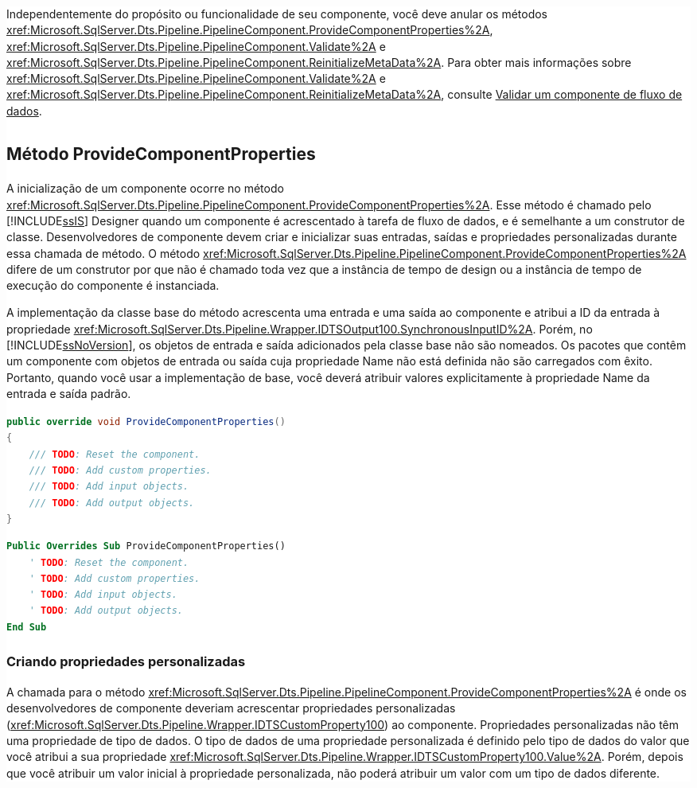  Independentemente do propósito ou funcionalidade de seu componente, você deve anular os métodos <xref:Microsoft.SqlServer.Dts.Pipeline.PipelineComponent.ProvideComponentProperties%2A>, <xref:Microsoft.SqlServer.Dts.Pipeline.PipelineComponent.Validate%2A> e <xref:Microsoft.SqlServer.Dts.Pipeline.PipelineComponent.ReinitializeMetaData%2A>. Para obter mais informações sobre <xref:Microsoft.SqlServer.Dts.Pipeline.PipelineComponent.Validate%2A> e <xref:Microsoft.SqlServer.Dts.Pipeline.PipelineComponent.ReinitializeMetaData%2A>, consulte [Validar um componente de fluxo de dados](validating-a-data-flow-component.md).

## <a name="providecomponentproperties-method"></a>Método ProvideComponentProperties
 A inicialização de um componente ocorre no método <xref:Microsoft.SqlServer.Dts.Pipeline.PipelineComponent.ProvideComponentProperties%2A>. Esse método é chamado pelo [!INCLUDE[ssIS](../../../includes/ssis-md.md)] Designer quando um componente é acrescentado à tarefa de fluxo de dados, e é semelhante a um construtor de classe. Desenvolvedores de componente devem criar e inicializar suas entradas, saídas e propriedades personalizadas durante essa chamada de método. O método <xref:Microsoft.SqlServer.Dts.Pipeline.PipelineComponent.ProvideComponentProperties%2A> difere de um construtor por que não é chamado toda vez que a instância de tempo de design ou a instância de tempo de execução do componente é instanciada.

 A implementação da classe base do método acrescenta uma entrada e uma saída ao componente e atribui a ID da entrada à propriedade <xref:Microsoft.SqlServer.Dts.Pipeline.Wrapper.IDTSOutput100.SynchronousInputID%2A>. Porém, no [!INCLUDE[ssNoVersion](../../../includes/ssnoversion-md.md)], os objetos de entrada e saída adicionados pela classe base não são nomeados. Os pacotes que contêm um componente com objetos de entrada ou saída cuja propriedade Name não está definida não são carregados com êxito. Portanto, quando você usar a implementação de base, você deverá atribuir valores explicitamente à propriedade Name da entrada e saída padrão.

```csharp
public override void ProvideComponentProperties()
{
    /// TODO: Reset the component.
    /// TODO: Add custom properties.
    /// TODO: Add input objects.
    /// TODO: Add output objects.
}
```

```vb
Public Overrides Sub ProvideComponentProperties()
    ' TODO: Reset the component.
    ' TODO: Add custom properties.
    ' TODO: Add input objects.
    ' TODO: Add output objects.
End Sub
```

### <a name="creating-custom-properties"></a>Criando propriedades personalizadas
 A chamada para o método <xref:Microsoft.SqlServer.Dts.Pipeline.PipelineComponent.ProvideComponentProperties%2A> é onde os desenvolvedores de componente deveriam acrescentar propriedades personalizadas (<xref:Microsoft.SqlServer.Dts.Pipeline.Wrapper.IDTSCustomProperty100>) ao componente. Propriedades personalizadas não têm uma propriedade de tipo de dados. O tipo de dados de uma propriedade personalizada é definido pelo tipo de dados do valor que você atribui a sua propriedade <xref:Microsoft.SqlServer.Dts.Pipeline.Wrapper.IDTSCustomProperty100.Value%2A>. Porém, depois que você atribuir um valor inicial à propriedade personalizada, não poderá atribuir um valor com um tipo de dados diferente.
